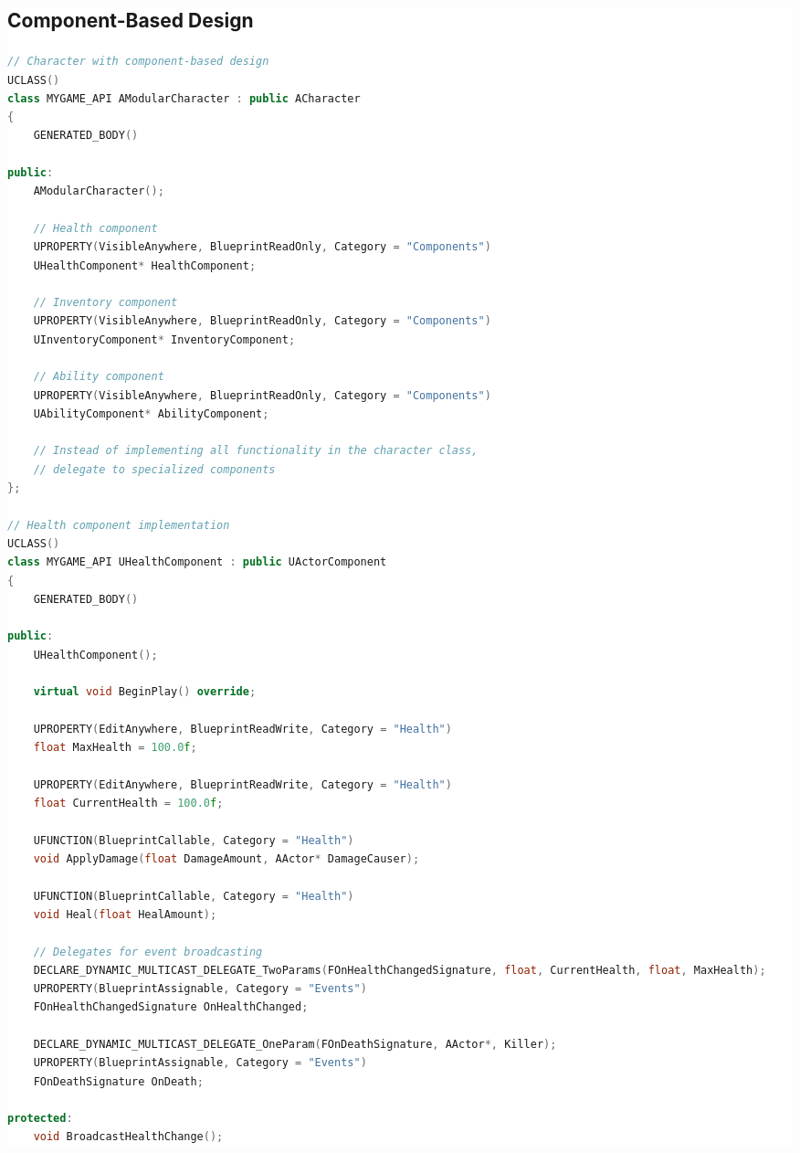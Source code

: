## Component-Based Design

```cpp
// Character with component-based design
UCLASS()
class MYGAME_API AModularCharacter : public ACharacter
{
    GENERATED_BODY()
    
public:
    AModularCharacter();
    
    // Health component
    UPROPERTY(VisibleAnywhere, BlueprintReadOnly, Category = "Components")
    UHealthComponent* HealthComponent;
    
    // Inventory component
    UPROPERTY(VisibleAnywhere, BlueprintReadOnly, Category = "Components")
    UInventoryComponent* InventoryComponent;
    
    // Ability component
    UPROPERTY(VisibleAnywhere, BlueprintReadOnly, Category = "Components")
    UAbilityComponent* AbilityComponent;
    
    // Instead of implementing all functionality in the character class,
    // delegate to specialized components
};

// Health component implementation
UCLASS()
class MYGAME_API UHealthComponent : public UActorComponent
{
    GENERATED_BODY()
    
public:
    UHealthComponent();
    
    virtual void BeginPlay() override;
    
    UPROPERTY(EditAnywhere, BlueprintReadWrite, Category = "Health")
    float MaxHealth = 100.0f;
    
    UPROPERTY(EditAnywhere, BlueprintReadWrite, Category = "Health")
    float CurrentHealth = 100.0f;
    
    UFUNCTION(BlueprintCallable, Category = "Health")
    void ApplyDamage(float DamageAmount, AActor* DamageCauser);
    
    UFUNCTION(BlueprintCallable, Category = "Health")
    void Heal(float HealAmount);
    
    // Delegates for event broadcasting
    DECLARE_DYNAMIC_MULTICAST_DELEGATE_TwoParams(FOnHealthChangedSignature, float, CurrentHealth, float, MaxHealth);
    UPROPERTY(BlueprintAssignable, Category = "Events")
    FOnHealthChangedSignature OnHealthChanged;
    
    DECLARE_DYNAMIC_MULTICAST_DELEGATE_OneParam(FOnDeathSignature, AActor*, Killer);
    UPROPERTY(BlueprintAssignable, Category = "Events")
    FOnDeathSignature OnDeath;
    
protected:
    void BroadcastHealthChange();
```